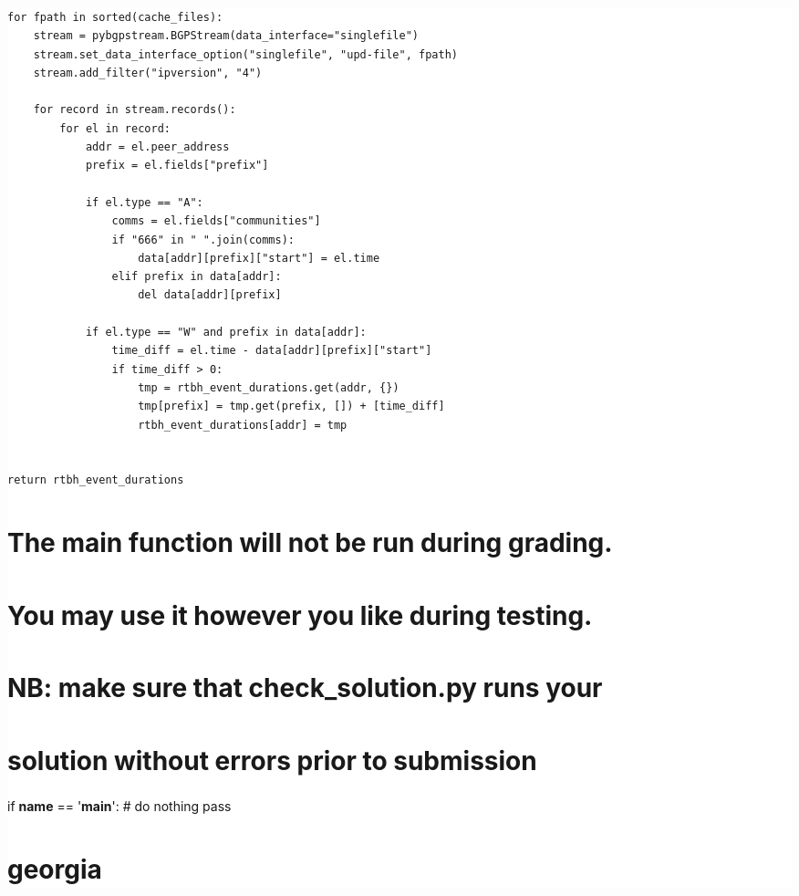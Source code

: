     for fpath in sorted(cache_files):
        stream = pybgpstream.BGPStream(data_interface="singlefile")
        stream.set_data_interface_option("singlefile", "upd-file", fpath)
        stream.add_filter("ipversion", "4")

        for record in stream.records():
            for el in record:
                addr = el.peer_address
                prefix = el.fields["prefix"]

                if el.type == "A":
                    comms = el.fields["communities"]
                    if "666" in " ".join(comms):
                        data[addr][prefix]["start"] = el.time
                    elif prefix in data[addr]:
                        del data[addr][prefix]

                if el.type == "W" and prefix in data[addr]:
                    time_diff = el.time - data[addr][prefix]["start"]
                    if time_diff > 0:
                        tmp = rtbh_event_durations.get(addr, {})
                        tmp[prefix] = tmp.get(prefix, []) + [time_diff]
                        rtbh_event_durations[addr] = tmp


    return rtbh_event_durations


# The main function will not be run during grading.
# You may use it however you like during testing.
#
# NB: make sure that check_solution.py runs your
#     solution without errors prior to submission
if __name__ == '__main__':
    # do nothing
    pass
# georgia
